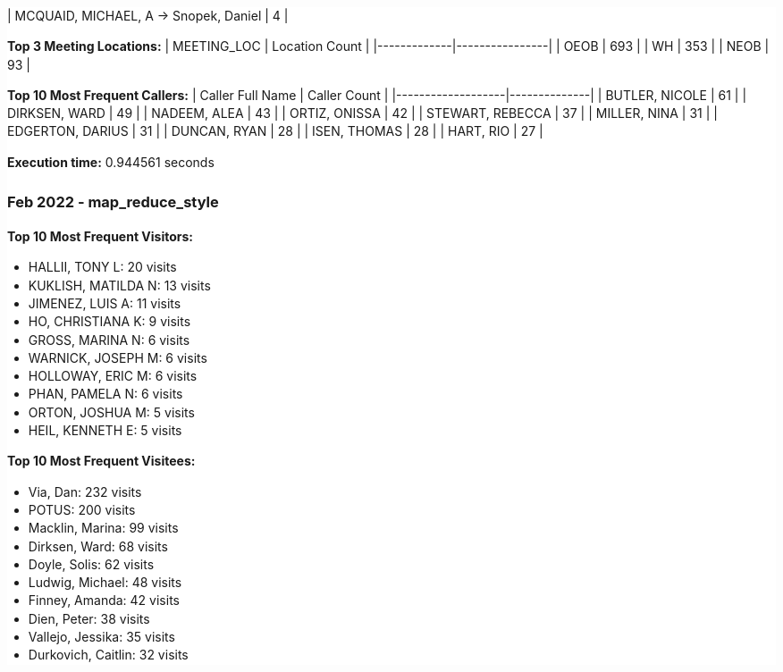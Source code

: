 | MCQUAID, MICHAEL, A -> Snopek, Daniel | 4 |

**Top 3 Meeting Locations:**
| MEETING_LOC | Location Count |
|-------------|----------------|
| OEOB | 693 |
| WH | 353 |
| NEOB | 93 |

**Top 10 Most Frequent Callers:**
| Caller Full Name | Caller Count |
|-------------------|--------------|
| BUTLER, NICOLE | 61 |
| DIRKSEN, WARD | 49 |
| NADEEM, ALEA | 43 |
| ORTIZ, ONISSA | 42 |
| STEWART, REBECCA | 37 |
| MILLER, NINA | 31 |
| EDGERTON, DARIUS | 31 |
| DUNCAN, RYAN | 28 |
| ISEN, THOMAS | 28 |
| HART, RIO | 27 |

**Execution time:** 0.944561 seconds

### Feb 2022 - map_reduce_style

**Top 10 Most Frequent Visitors:**

- HALLII, TONY L: 20 visits
- KUKLISH, MATILDA N: 13 visits
- JIMENEZ, LUIS A: 11 visits
- HO, CHRISTIANA K: 9 visits
- GROSS, MARINA N: 6 visits
- WARNICK, JOSEPH M: 6 visits
- HOLLOWAY, ERIC M: 6 visits
- PHAN, PAMELA N: 6 visits
- ORTON, JOSHUA M: 5 visits
- HEIL, KENNETH E: 5 visits

**Top 10 Most Frequent Visitees:**

- Via, Dan: 232 visits
- POTUS: 200 visits
- Macklin, Marina: 99 visits
- Dirksen, Ward: 68 visits
- Doyle, Solis: 62 visits
- Ludwig, Michael: 48 visits
- Finney, Amanda: 42 visits
- Dien, Peter: 38 visits
- Vallejo, Jessika: 35 visits
- Durkovich, Caitlin: 32 visits
